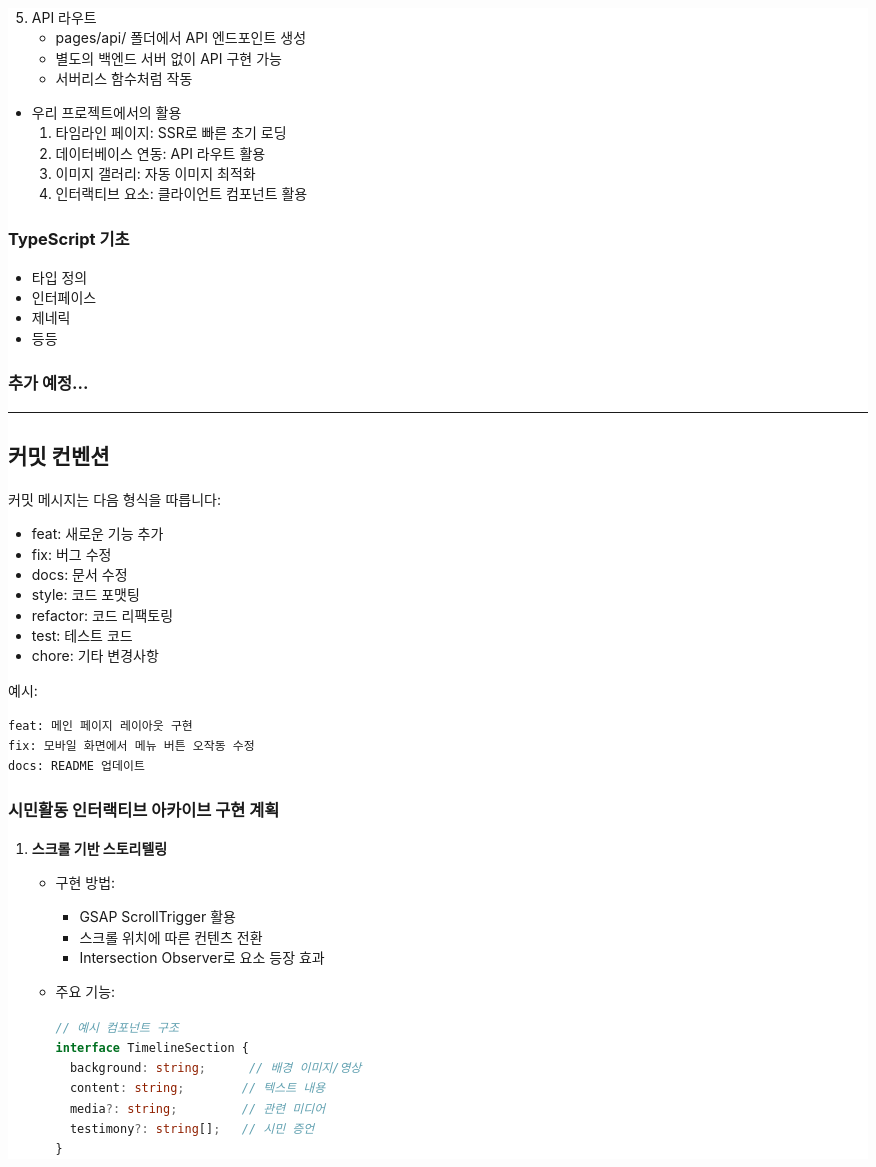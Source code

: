   5. API 라우트
     - pages/api/ 폴더에서 API 엔드포인트 생성
     - 별도의 백엔드 서버 없이 API 구현 가능
     - 서버리스 함수처럼 작동

- 우리 프로젝트에서의 활용
  1. 타임라인 페이지: SSR로 빠른 초기 로딩
  2. 데이터베이스 연동: API 라우트 활용
  3. 이미지 갤러리: 자동 이미지 최적화
  4. 인터랙티브 요소: 클라이언트 컴포넌트 활용

### TypeScript 기초
- 타입 정의
- 인터페이스
- 제네릭
- 등등

### 추가 예정...

---

## 커밋 컨벤션

커밋 메시지는 다음 형식을 따릅니다:

- feat: 새로운 기능 추가
- fix: 버그 수정
- docs: 문서 수정
- style: 코드 포맷팅
- refactor: 코드 리팩토링
- test: 테스트 코드
- chore: 기타 변경사항

예시:
```
feat: 메인 페이지 레이아웃 구현
fix: 모바일 화면에서 메뉴 버튼 오작동 수정
docs: README 업데이트
``` 

### 시민활동 인터랙티브 아카이브 구현 계획

1. **스크롤 기반 스토리텔링**
   - 구현 방법:
     - GSAP ScrollTrigger 활용
     - 스크롤 위치에 따른 컨텐츠 전환
     - Intersection Observer로 요소 등장 효과
   
   - 주요 기능:
     ```typescript
     // 예시 컴포넌트 구조
     interface TimelineSection {
       background: string;      // 배경 이미지/영상
       content: string;        // 텍스트 내용
       media?: string;         // 관련 미디어
       testimony?: string[];   // 시민 증언
     }
     ```
